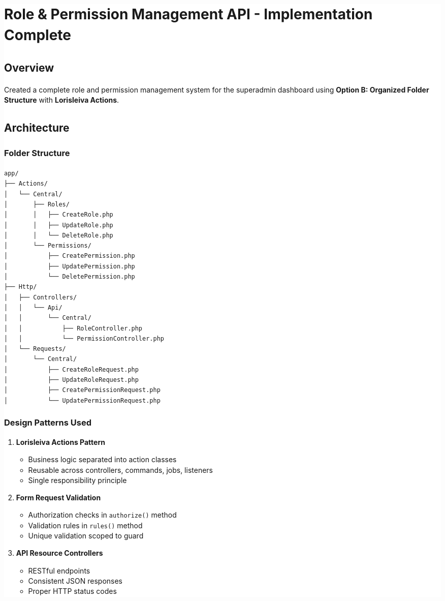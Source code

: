 # Role & Permission Management API - Implementation Complete

## Overview
Created a complete role and permission management system for the superadmin dashboard using **Option B: Organized Folder Structure** with **Lorisleiva Actions**.

## Architecture

### Folder Structure
```
app/
├── Actions/
│   └── Central/
│       ├── Roles/
│       │   ├── CreateRole.php
│       │   ├── UpdateRole.php
│       │   └── DeleteRole.php
│       └── Permissions/
│           ├── CreatePermission.php
│           ├── UpdatePermission.php
│           └── DeletePermission.php
├── Http/
│   ├── Controllers/
│   │   └── Api/
│   │       └── Central/
│   │           ├── RoleController.php
│   │           └── PermissionController.php
│   └── Requests/
│       └── Central/
│           ├── CreateRoleRequest.php
│           ├── UpdateRoleRequest.php
│           ├── CreatePermissionRequest.php
│           └── UpdatePermissionRequest.php
```

### Design Patterns Used

1. **Lorisleiva Actions Pattern**
   - Business logic separated into action classes
   - Reusable across controllers, commands, jobs, listeners
   - Single responsibility principle

2. **Form Request Validation**
   - Authorization checks in `authorize()` method
   - Validation rules in `rules()` method
   - Unique validation scoped to guard

3. **API Resource Controllers**
   - RESTful endpoints
   - Consistent JSON responses
   - Proper HTTP status codes
